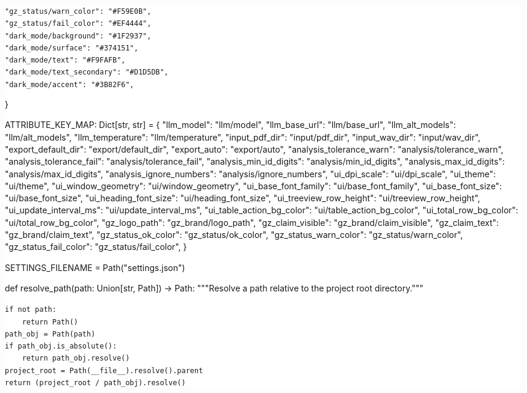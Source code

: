     "gz_status/warn_color": "#F59E0B",
    "gz_status/fail_color": "#EF4444",
    "dark_mode/background": "#1F2937",
    "dark_mode/surface": "#374151",
    "dark_mode/text": "#F9FAFB",
    "dark_mode/text_secondary": "#D1D5DB",
    "dark_mode/accent": "#3B82F6",
}

ATTRIBUTE_KEY_MAP: Dict[str, str] = {
    "llm_model": "llm/model",
    "llm_base_url": "llm/base_url",
    "llm_alt_models": "llm/alt_models",
    "llm_temperature": "llm/temperature",
    "input_pdf_dir": "input/pdf_dir",
    "input_wav_dir": "input/wav_dir",
    "export_default_dir": "export/default_dir",
    "export_auto": "export/auto",
    "analysis_tolerance_warn": "analysis/tolerance_warn",
    "analysis_tolerance_fail": "analysis/tolerance_fail",
    "analysis_min_id_digits": "analysis/min_id_digits",
    "analysis_max_id_digits": "analysis/max_id_digits",
    "analysis_ignore_numbers": "analysis/ignore_numbers",
    "ui_dpi_scale": "ui/dpi_scale",
    "ui_theme": "ui/theme",
    "ui_window_geometry": "ui/window_geometry",
    "ui_base_font_family": "ui/base_font_family",
    "ui_base_font_size": "ui/base_font_size",
    "ui_heading_font_size": "ui/heading_font_size",
    "ui_treeview_row_height": "ui/treeview_row_height",
    "ui_update_interval_ms": "ui/update_interval_ms",
    "ui_table_action_bg_color": "ui/table_action_bg_color",
    "ui_total_row_bg_color": "ui/total_row_bg_color",
    "gz_logo_path": "gz_brand/logo_path",
    "gz_claim_visible": "gz_brand/claim_visible",
    "gz_claim_text": "gz_brand/claim_text",
    "gz_status_ok_color": "gz_status/ok_color",
    "gz_status_warn_color": "gz_status/warn_color",
    "gz_status_fail_color": "gz_status/fail_color",
}

SETTINGS_FILENAME = Path("settings.json")


def resolve_path(path: Union[str, Path]) -> Path:
    """Resolve a path relative to the project root directory."""

    if not path:
        return Path()
    path_obj = Path(path)
    if path_obj.is_absolute():
        return path_obj.resolve()
    project_root = Path(__file__).resolve().parent
    return (project_root / path_obj).resolve()
